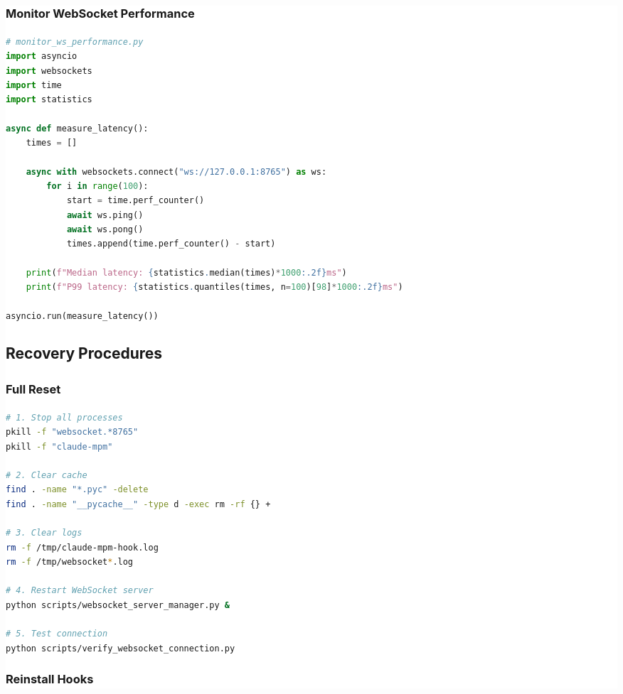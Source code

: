 ### Monitor WebSocket Performance

```python
# monitor_ws_performance.py
import asyncio
import websockets
import time
import statistics

async def measure_latency():
    times = []
    
    async with websockets.connect("ws://127.0.0.1:8765") as ws:
        for i in range(100):
            start = time.perf_counter()
            await ws.ping()
            await ws.pong()
            times.append(time.perf_counter() - start)
            
    print(f"Median latency: {statistics.median(times)*1000:.2f}ms")
    print(f"P99 latency: {statistics.quantiles(times, n=100)[98]*1000:.2f}ms")

asyncio.run(measure_latency())
```

## Recovery Procedures

### Full Reset

```bash
# 1. Stop all processes
pkill -f "websocket.*8765"
pkill -f "claude-mpm"

# 2. Clear cache
find . -name "*.pyc" -delete
find . -name "__pycache__" -type d -exec rm -rf {} +

# 3. Clear logs
rm -f /tmp/claude-mpm-hook.log
rm -f /tmp/websocket*.log

# 4. Restart WebSocket server
python scripts/websocket_server_manager.py &

# 5. Test connection
python scripts/verify_websocket_connection.py
```

### Reinstall Hooks
